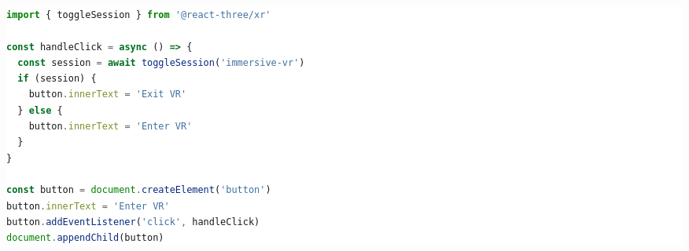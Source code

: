 ```jsx
import { toggleSession } from '@react-three/xr'

const handleClick = async () => {
  const session = await toggleSession('immersive-vr')
  if (session) {
    button.innerText = 'Exit VR'
  } else {
    button.innerText = 'Enter VR'
  }
}

const button = document.createElement('button')
button.innerText = 'Enter VR'
button.addEventListener('click', handleClick)
document.appendChild(button)
```
